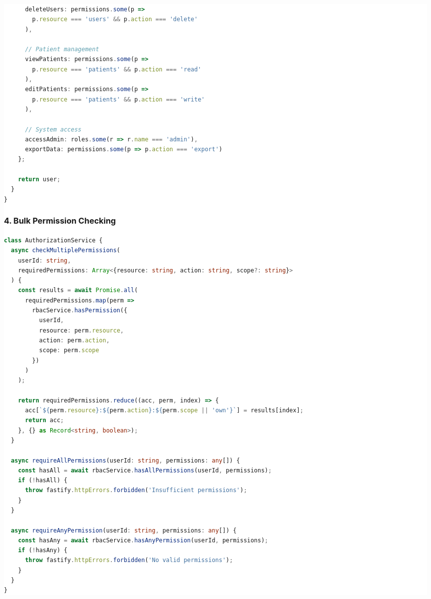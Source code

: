 ```typescript
      deleteUsers: permissions.some(p => 
        p.resource === 'users' && p.action === 'delete'
      ),

      // Patient management
      viewPatients: permissions.some(p => 
        p.resource === 'patients' && p.action === 'read'
      ),
      editPatients: permissions.some(p => 
        p.resource === 'patients' && p.action === 'write'
      ),

      // System access
      accessAdmin: roles.some(r => r.name === 'admin'),
      exportData: permissions.some(p => p.action === 'export')
    };

    return user;
  }
}
```

### 4. Bulk Permission Checking

```typescript
class AuthorizationService {
  async checkMultiplePermissions(
    userId: string, 
    requiredPermissions: Array<{resource: string, action: string, scope?: string}>
  ) {
    const results = await Promise.all(
      requiredPermissions.map(perm => 
        rbacService.hasPermission({
          userId,
          resource: perm.resource,
          action: perm.action,
          scope: perm.scope
        })
      )
    );

    return requiredPermissions.reduce((acc, perm, index) => {
      acc[`${perm.resource}:${perm.action}:${perm.scope || 'own'}`] = results[index];
      return acc;
    }, {} as Record<string, boolean>);
  }

  async requireAllPermissions(userId: string, permissions: any[]) {
    const hasAll = await rbacService.hasAllPermissions(userId, permissions);
    if (!hasAll) {
      throw fastify.httpErrors.forbidden('Insufficient permissions');
    }
  }

  async requireAnyPermission(userId: string, permissions: any[]) {
    const hasAny = await rbacService.hasAnyPermission(userId, permissions);
    if (!hasAny) {
      throw fastify.httpErrors.forbidden('No valid permissions');
    }
  }
}
```
